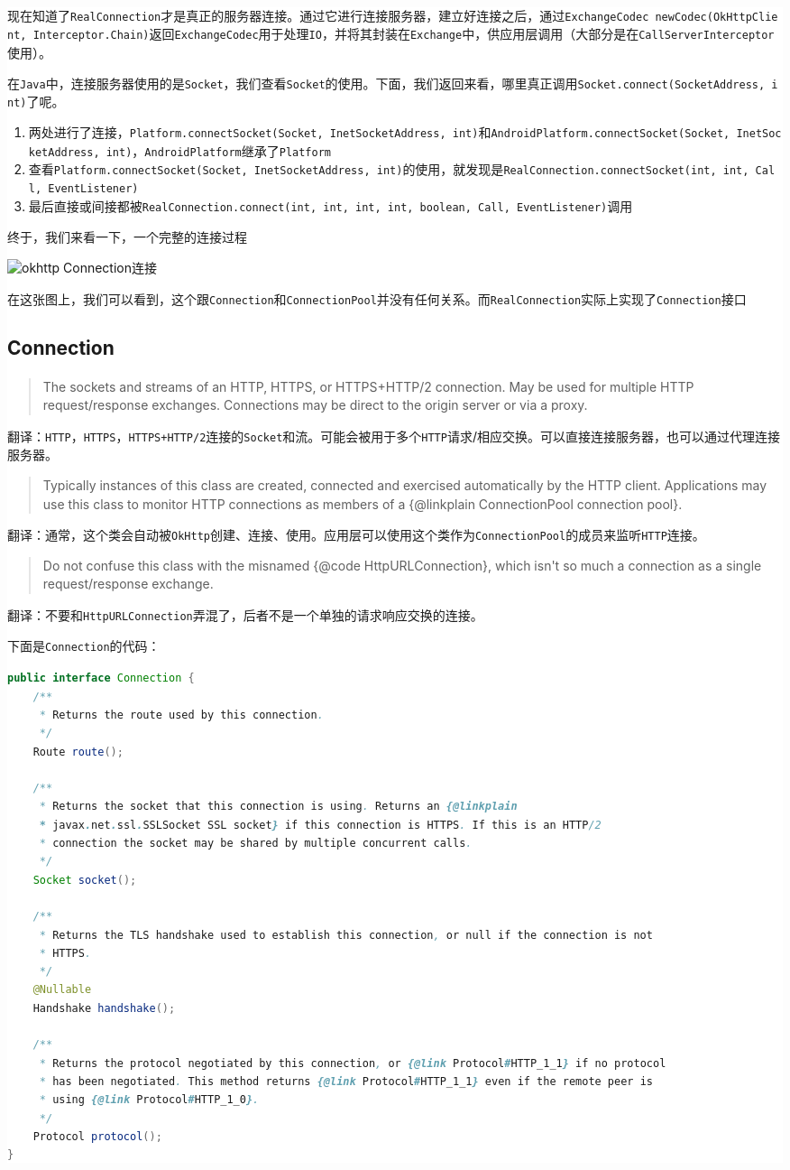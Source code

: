 现在知道了`RealConnection`才是真正的服务器连接。通过它进行连接服务器，建立好连接之后，通过`ExchangeCodec newCodec(OkHttpClient, Interceptor.Chain)`返回`ExchangeCodec`用于处理`IO`，并将其封装在`Exchange`中，供应用层调用（大部分是在`CallServerInterceptor`使用）。

在`Java`中，连接服务器使用的是`Socket`，我们查看`Socket`的使用。下面，我们返回来看，哪里真正调用`Socket.connect(SocketAddress, int)`了呢。

1. 两处进行了连接，`Platform.connectSocket(Socket, InetSocketAddress, int)`和`AndroidPlatform.connectSocket(Socket, InetSocketAddress, int)`，`AndroidPlatform`继承了`Platform`
2. 查看`Platform.connectSocket(Socket, InetSocketAddress, int)`的使用，就发现是`RealConnection.connectSocket(int, int, Call, EventListener)`
3. 最后直接或间接都被`RealConnection.connect(int, int, int, int, boolean, Call, EventListener)`调用


终于，我们来看一下，一个完整的连接过程

![okhttp Connection连接](okhttp-Connection连接.jpg)

在这张图上，我们可以看到，这个跟`Connection`和`ConnectionPool`并没有任何关系。而`RealConnection`实际上实现了`Connection`接口

## Connection

> The sockets and streams of an HTTP, HTTPS, or HTTPS+HTTP/2 connection. May be used for multiple HTTP request/response exchanges. Connections may be direct to the origin server or via a proxy.

翻译：`HTTP`，`HTTPS`，`HTTPS+HTTP/2`连接的`Socket`和流。可能会被用于多个`HTTP`请求/相应交换。可以直接连接服务器，也可以通过代理连接服务器。

> Typically instances of this class are created, connected and exercised automatically by the HTTP client. Applications may use this class to monitor HTTP connections as members of a {@linkplain ConnectionPool connection pool}.

翻译：通常，这个类会自动被`OkHttp`创建、连接、使用。应用层可以使用这个类作为`ConnectionPool`的成员来监听`HTTP`连接。

> Do not confuse this class with the misnamed {@code HttpURLConnection}, which isn't so much a connection as a single request/response exchange.

翻译：不要和`HttpURLConnection`弄混了，后者不是一个单独的请求响应交换的连接。

下面是`Connection`的代码：

```java
public interface Connection {
    /**
     * Returns the route used by this connection.
     */
    Route route();

    /**
     * Returns the socket that this connection is using. Returns an {@linkplain
     * javax.net.ssl.SSLSocket SSL socket} if this connection is HTTPS. If this is an HTTP/2
     * connection the socket may be shared by multiple concurrent calls.
     */
    Socket socket();

    /**
     * Returns the TLS handshake used to establish this connection, or null if the connection is not
     * HTTPS.
     */
    @Nullable
    Handshake handshake();

    /**
     * Returns the protocol negotiated by this connection, or {@link Protocol#HTTP_1_1} if no protocol
     * has been negotiated. This method returns {@link Protocol#HTTP_1_1} even if the remote peer is
     * using {@link Protocol#HTTP_1_0}.
     */
    Protocol protocol();
}
```
